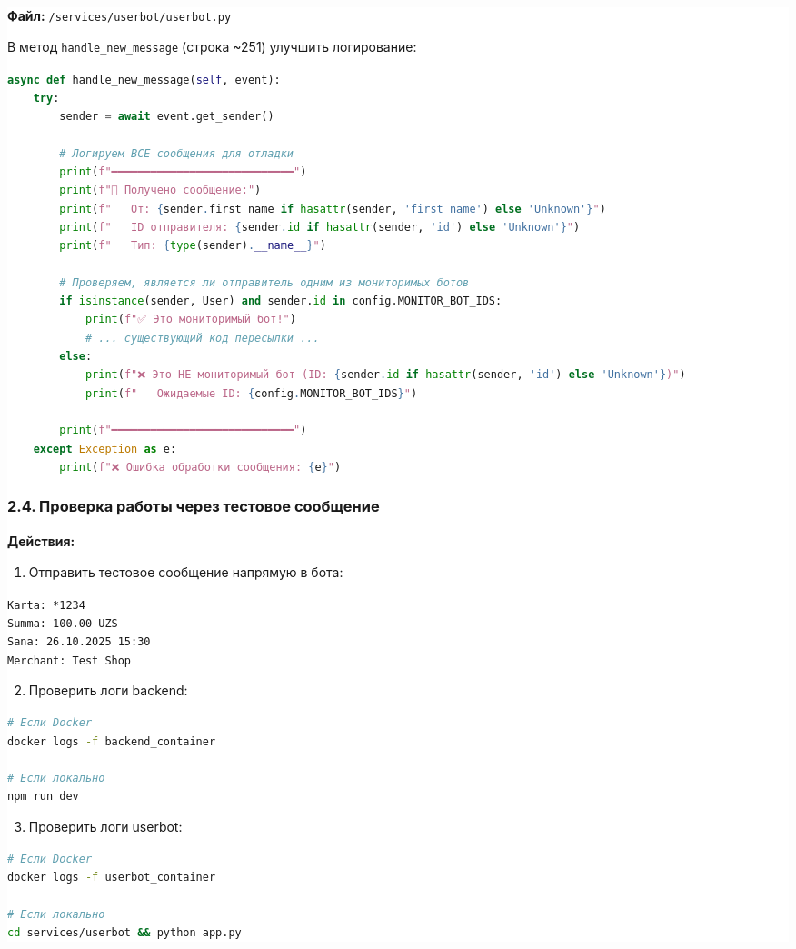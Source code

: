 **Файл:** `/services/userbot/userbot.py`

В метод `handle_new_message` (строка ~251) улучшить логирование:
```python
async def handle_new_message(self, event):
    try:
        sender = await event.get_sender()
        
        # Логируем ВСЕ сообщения для отладки
        print(f"━━━━━━━━━━━━━━━━━━━━━━━━━━━━")
        print(f"📨 Получено сообщение:")
        print(f"   От: {sender.first_name if hasattr(sender, 'first_name') else 'Unknown'}")
        print(f"   ID отправителя: {sender.id if hasattr(sender, 'id') else 'Unknown'}")
        print(f"   Тип: {type(sender).__name__}")
        
        # Проверяем, является ли отправитель одним из мониторимых ботов
        if isinstance(sender, User) and sender.id in config.MONITOR_BOT_IDS:
            print(f"✅ Это мониторимый бот!")
            # ... существующий код пересылки ...
        else:
            print(f"❌ Это НЕ мониторимый бот (ID: {sender.id if hasattr(sender, 'id') else 'Unknown'})")
            print(f"   Ожидаемые ID: {config.MONITOR_BOT_IDS}")
        
        print(f"━━━━━━━━━━━━━━━━━━━━━━━━━━━━")
    except Exception as e:
        print(f"❌ Ошибка обработки сообщения: {e}")
```

### 2.4. Проверка работы через тестовое сообщение

**Действия:**
1. Отправить тестовое сообщение напрямую в бота:
```
Karta: *1234
Summa: 100.00 UZS
Sana: 26.10.2025 15:30
Merchant: Test Shop
```

2. Проверить логи backend:
```bash
# Если Docker
docker logs -f backend_container

# Если локально
npm run dev
```

3. Проверить логи userbot:
```bash
# Если Docker  
docker logs -f userbot_container

# Если локально
cd services/userbot && python app.py
```
